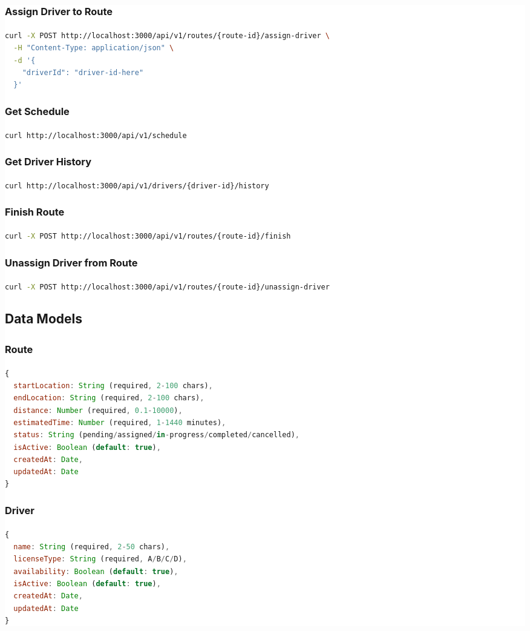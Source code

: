 ### Assign Driver to Route

```bash
curl -X POST http://localhost:3000/api/v1/routes/{route-id}/assign-driver \
  -H "Content-Type: application/json" \
  -d '{
    "driverId": "driver-id-here"
  }'
```

### Get Schedule

```bash
curl http://localhost:3000/api/v1/schedule
```

### Get Driver History

```bash
curl http://localhost:3000/api/v1/drivers/{driver-id}/history
```

### Finish Route

```bash
curl -X POST http://localhost:3000/api/v1/routes/{route-id}/finish
```

### Unassign Driver from Route

```bash
curl -X POST http://localhost:3000/api/v1/routes/{route-id}/unassign-driver
```

## Data Models

### Route

```javascript
{
  startLocation: String (required, 2-100 chars),
  endLocation: String (required, 2-100 chars),
  distance: Number (required, 0.1-10000),
  estimatedTime: Number (required, 1-1440 minutes),
  status: String (pending/assigned/in-progress/completed/cancelled),
  isActive: Boolean (default: true),
  createdAt: Date,
  updatedAt: Date
}
```

### Driver

```javascript
{
  name: String (required, 2-50 chars),
  licenseType: String (required, A/B/C/D),
  availability: Boolean (default: true),
  isActive: Boolean (default: true),
  createdAt: Date,
  updatedAt: Date
}
```
